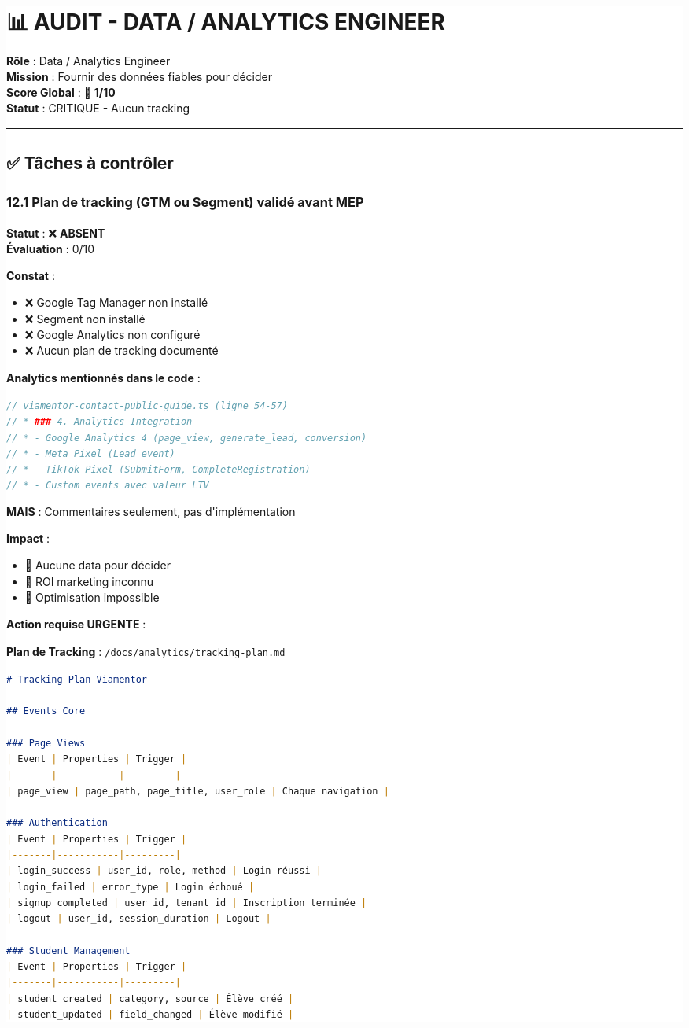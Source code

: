 # 📊 AUDIT - DATA / ANALYTICS ENGINEER

**Rôle** : Data / Analytics Engineer  
**Mission** : Fournir des données fiables pour décider  
**Score Global** : 🔴 **1/10**  
**Statut** : CRITIQUE - Aucun tracking

---

## ✅ Tâches à contrôler

### 12.1 Plan de tracking (GTM ou Segment) validé avant MEP
**Statut** : ❌ **ABSENT**  
**Évaluation** : 0/10

**Constat** :
- ❌ Google Tag Manager non installé
- ❌ Segment non installé
- ❌ Google Analytics non configuré
- ❌ Aucun plan de tracking documenté

**Analytics mentionnés dans le code** :
```typescript
// viamentor-contact-public-guide.ts (ligne 54-57)
// * ### 4. Analytics Integration
// * - Google Analytics 4 (page_view, generate_lead, conversion)
// * - Meta Pixel (Lead event)
// * - TikTok Pixel (SubmitForm, CompleteRegistration)
// * - Custom events avec valeur LTV
```

**MAIS** : Commentaires seulement, pas d'implémentation

**Impact** :
- 🔴 Aucune data pour décider
- 🔴 ROI marketing inconnu
- 🔴 Optimisation impossible

**Action requise URGENTE** :

**Plan de Tracking** : `/docs/analytics/tracking-plan.md`

```markdown
# Tracking Plan Viamentor

## Events Core

### Page Views
| Event | Properties | Trigger |
|-------|-----------|---------|
| page_view | page_path, page_title, user_role | Chaque navigation |

### Authentication
| Event | Properties | Trigger |
|-------|-----------|---------|
| login_success | user_id, role, method | Login réussi |
| login_failed | error_type | Login échoué |
| signup_completed | user_id, tenant_id | Inscription terminée |
| logout | user_id, session_duration | Logout |

### Student Management
| Event | Properties | Trigger |
|-------|-----------|---------|
| student_created | category, source | Élève créé |
| student_updated | field_changed | Élève modifié |
```
